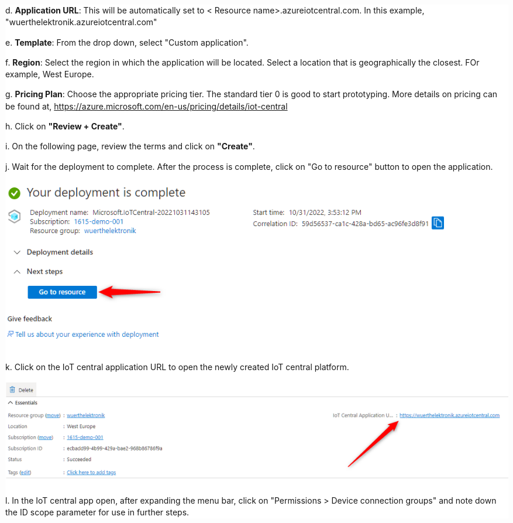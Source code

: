  d.	**Application URL**: This will be automatically set to < Resource name>.azureiotcentral.com. In this example, "wuerthelektronik.azureiotcentral.com"

 e.	**Template**: From the drop down, select "Custom application".

 f.	**Region**: Select the region in which the application will be located. Select a location that is geographically the closest. FOr example, West Europe.

 g.	**Pricing Plan**: Choose the appropriate pricing tier. The standard tier 0 is good to start prototyping. More details on pricing can be found at, https://azure.microsoft.com/en-us/pricing/details/iot-central
  
 h.	Click on **"Review + Create"**. 
  
 i.	On the following page, review the terms and click on **"Create"**. 
  
 j.	Wait for the deployment to complete. After the process is complete, click on "Go to resource" button to open the application. 
 
 ![Deployment Complete](figure/depComplete.PNG)
  
 k.	Click on the IoT central application URL to open the newly created IoT central platform.
 
  ![Application URL](figure/appurl.PNG)
  
 l.	In the IoT central app open, after expanding the menu bar, click on "Permissions > Device connection groups" and note down the ID scope parameter for use in further steps.
